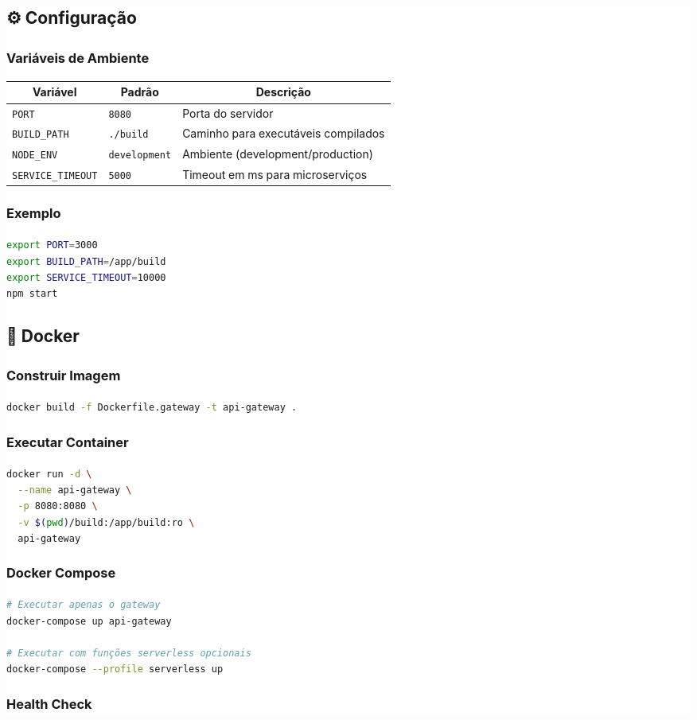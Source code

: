## ⚙️ Configuração

### Variáveis de Ambiente

| Variável | Padrão | Descrição |
|----------|--------|-----------|
| `PORT` | `8080` | Porta do servidor |
| `BUILD_PATH` | `./build` | Caminho para executáveis compilados |
| `NODE_ENV` | `development` | Ambiente (development/production) |
| `SERVICE_TIMEOUT` | `5000` | Timeout em ms para microserviços |

### Exemplo

```bash
export PORT=3000
export BUILD_PATH=/app/build
export SERVICE_TIMEOUT=10000
npm start
```

## 🐳 Docker

### Construir Imagem

```bash
docker build -f Dockerfile.gateway -t api-gateway .
```

### Executar Container

```bash
docker run -d \
  --name api-gateway \
  -p 8080:8080 \
  -v $(pwd)/build:/app/build:ro \
  api-gateway
```

### Docker Compose

```bash
# Executar apenas o gateway
docker-compose up api-gateway

# Executar com funções serverless opcionais
docker-compose --profile serverless up
```

### Health Check
